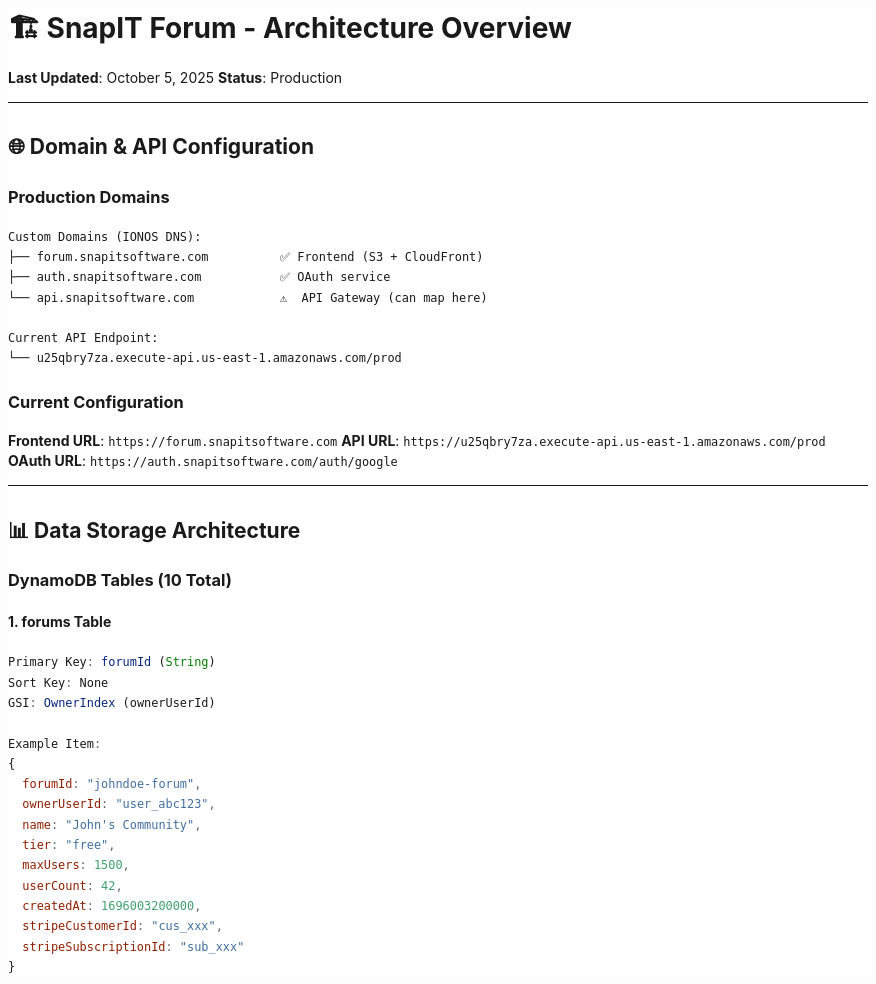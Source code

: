 # 🏗️ SnapIT Forum - Architecture Overview

**Last Updated**: October 5, 2025
**Status**: Production

---

## 🌐 Domain & API Configuration

### Production Domains
```
Custom Domains (IONOS DNS):
├── forum.snapitsoftware.com          ✅ Frontend (S3 + CloudFront)
├── auth.snapitsoftware.com           ✅ OAuth service
└── api.snapitsoftware.com            ⚠️  API Gateway (can map here)

Current API Endpoint:
└── u25qbry7za.execute-api.us-east-1.amazonaws.com/prod
```

### Current Configuration
**Frontend URL**: `https://forum.snapitsoftware.com`
**API URL**: `https://u25qbry7za.execute-api.us-east-1.amazonaws.com/prod`
**OAuth URL**: `https://auth.snapitsoftware.com/auth/google`

---

## 📊 Data Storage Architecture

### DynamoDB Tables (10 Total)

#### 1. **forums** Table
```javascript
Primary Key: forumId (String)
Sort Key: None
GSI: OwnerIndex (ownerUserId)

Example Item:
{
  forumId: "johndoe-forum",
  ownerUserId: "user_abc123",
  name: "John's Community",
  tier: "free",
  maxUsers: 1500,
  userCount: 42,
  createdAt: 1696003200000,
  stripeCustomerId: "cus_xxx",
  stripeSubscriptionId: "sub_xxx"
}
```
